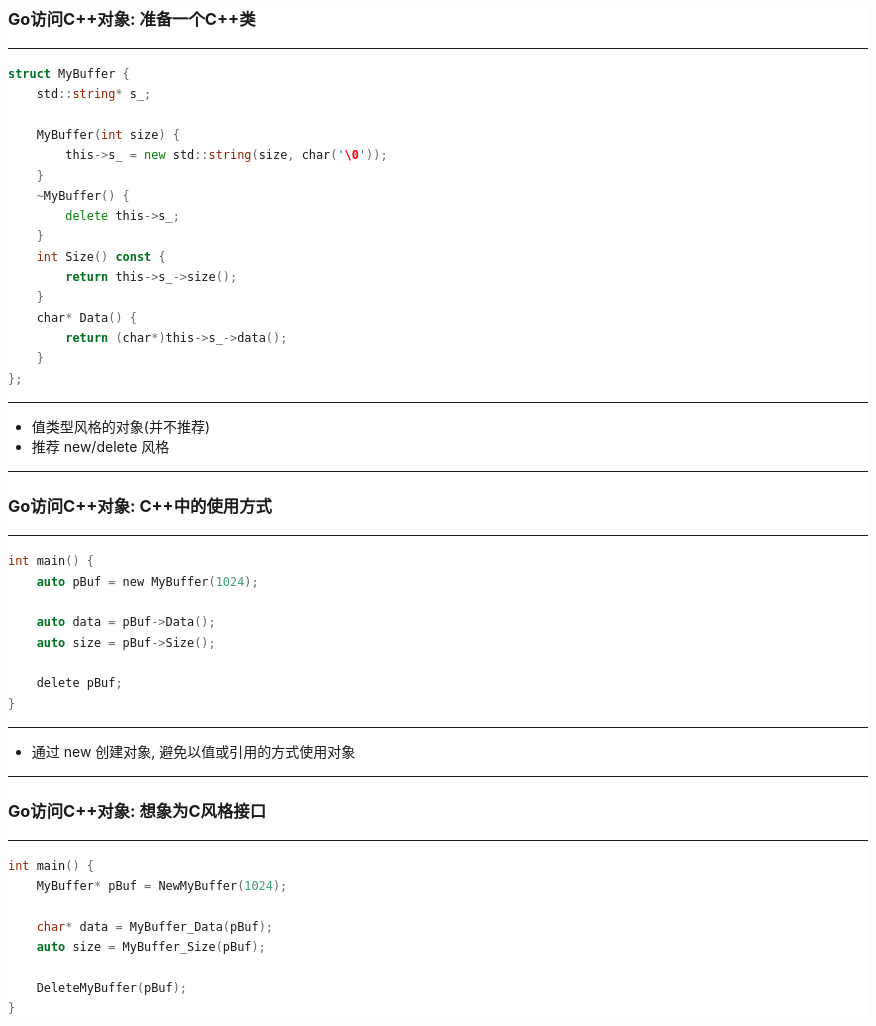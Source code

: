 ### Go访问C++对象: 准备一个C++类
------------------

```go
struct MyBuffer {
	std::string* s_;

	MyBuffer(int size) {
		this->s_ = new std::string(size, char('\0'));
	}
	~MyBuffer() {
		delete this->s_;
	}
	int Size() const {
		return this->s_->size();
	}
	char* Data() {
		return (char*)this->s_->data();
	}
};
```

-------

- 值类型风格的对象(并不推荐)
- 推荐 new/delete 风格

---
### Go访问C++对象: C++中的使用方式
------------------

```c
int main() {
	auto pBuf = new MyBuffer(1024);

	auto data = pBuf->Data();
	auto size = pBuf->Size();

	delete pBuf;
}
```

-----

- 通过 new 创建对象, 避免以值或引用的方式使用对象

---
### Go访问C++对象: 想象为C风格接口
------------------

```c
int main() {
	MyBuffer* pBuf = NewMyBuffer(1024);

	char* data = MyBuffer_Data(pBuf);
	auto size = MyBuffer_Size(pBuf);

	DeleteMyBuffer(pBuf);
}
```
